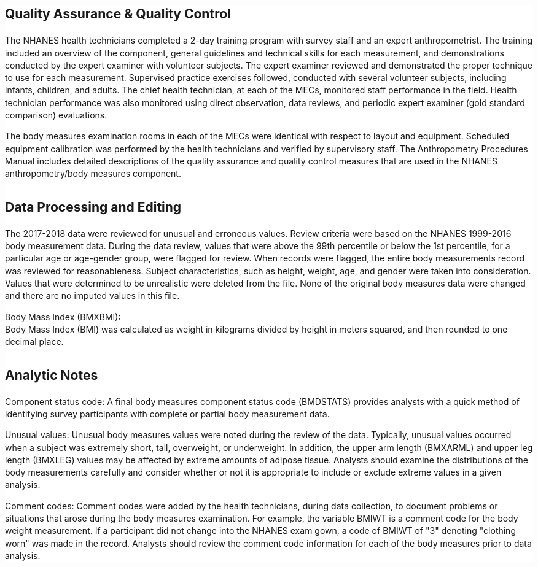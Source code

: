 ## Quality Assurance & Quality Control

The NHANES health technicians completed a 2-day training program with survey
staff and an expert anthropometrist. The training included an overview of the
component, general guidelines and technical skills for each measurement, and
demonstrations conducted by the expert examiner with volunteer subjects. The
expert examiner reviewed and demonstrated the proper technique to use for each
measurement. Supervised practice exercises followed, conducted with several
volunteer subjects, including infants, children, and adults. The chief health
technician, at each of the MECs, monitored staff performance in the field.
Health technician performance was also monitored using direct observation,
data reviews, and periodic expert examiner (gold standard comparison)
evaluations.

The body measures examination rooms in each of the MECs were identical with
respect to layout and equipment. Scheduled equipment calibration was performed
by the health technicians and verified by supervisory staff. The Anthropometry
Procedures Manual includes detailed descriptions of the quality assurance and
quality control measures that are used in the NHANES anthropometry/body
measures component.

## Data Processing and Editing

The 2017-2018 data were reviewed for unusual and erroneous values. Review
criteria were based on the NHANES 1999-2016 body measurement data. During the
data review, values that were above the 99th percentile or below the 1st
percentile, for a particular age or age-gender group, were flagged for review.
When records were flagged, the entire body measurements record was reviewed
for reasonableness. Subject characteristics, such as height, weight, age, and
gender were taken into consideration. Values that were determined to be
unrealistic were deleted from the file. None of the original body measures
data were changed and there are no imputed values in this file.

Body Mass Index (BMXBMI):  
Body Mass Index (BMI) was calculated as weight in kilograms divided by height
in meters squared, and then rounded to one decimal place.

## Analytic Notes

Component status code: A final body measures component status code (BMDSTATS)
provides analysts with a quick method of identifying survey participants with
complete or partial body measurement data.

Unusual values: Unusual body measures values were noted during the review of
the data. Typically, unusual values occurred when a subject was extremely
short, tall, overweight, or underweight. In addition, the upper arm length
(BMXARML) and upper leg length (BMXLEG) values may be affected by extreme
amounts of adipose tissue. Analysts should examine the distributions of the
body measurements carefully and consider whether or not it is appropriate to
include or exclude extreme values in a given analysis.

Comment codes: Comment codes were added by the health technicians, during data
collection, to document problems or situations that arose during the body
measures examination. For example, the variable BMIWT is a comment code for
the body weight measurement. If a participant did not change into the NHANES
exam gown, a code of BMIWT of "3" denoting "clothing worn" was made in the
record. Analysts should review the comment code information for each of the
body measures prior to data analysis.
